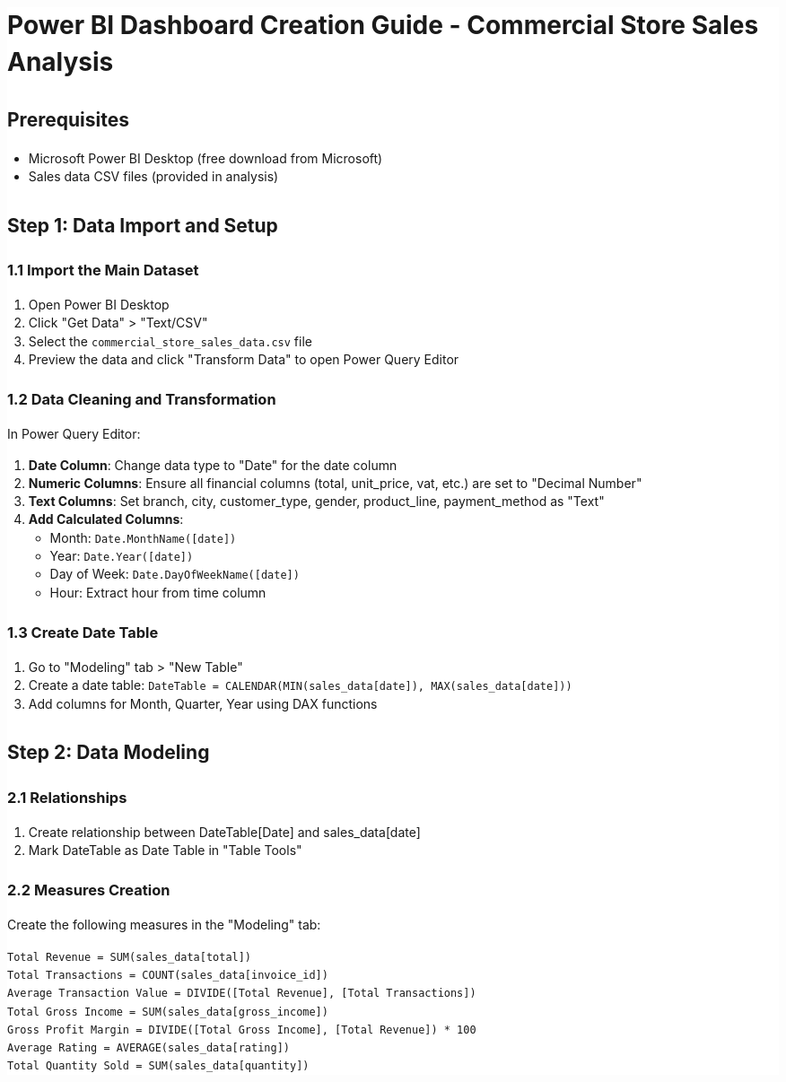 # Power BI Dashboard Creation Guide - Commercial Store Sales Analysis

## Prerequisites
- Microsoft Power BI Desktop (free download from Microsoft)
- Sales data CSV files (provided in analysis)

## Step 1: Data Import and Setup

### 1.1 Import the Main Dataset
1. Open Power BI Desktop
2. Click "Get Data" > "Text/CSV"
3. Select the `commercial_store_sales_data.csv` file
4. Preview the data and click "Transform Data" to open Power Query Editor

### 1.2 Data Cleaning and Transformation
In Power Query Editor:
1. **Date Column**: Change data type to "Date" for the date column
2. **Numeric Columns**: Ensure all financial columns (total, unit_price, vat, etc.) are set to "Decimal Number"
3. **Text Columns**: Set branch, city, customer_type, gender, product_line, payment_method as "Text"
4. **Add Calculated Columns**:
   - Month: `Date.MonthName([date])`
   - Year: `Date.Year([date])`
   - Day of Week: `Date.DayOfWeekName([date])`
   - Hour: Extract hour from time column

### 1.3 Create Date Table
1. Go to "Modeling" tab > "New Table"
2. Create a date table: `DateTable = CALENDAR(MIN(sales_data[date]), MAX(sales_data[date]))`
3. Add columns for Month, Quarter, Year using DAX functions

## Step 2: Data Modeling

### 2.1 Relationships
1. Create relationship between DateTable[Date] and sales_data[date]
2. Mark DateTable as Date Table in "Table Tools"

### 2.2 Measures Creation
Create the following measures in the "Modeling" tab:

```DAX
Total Revenue = SUM(sales_data[total])
Total Transactions = COUNT(sales_data[invoice_id])
Average Transaction Value = DIVIDE([Total Revenue], [Total Transactions])
Total Gross Income = SUM(sales_data[gross_income])
Gross Profit Margin = DIVIDE([Total Gross Income], [Total Revenue]) * 100
Average Rating = AVERAGE(sales_data[rating])
Total Quantity Sold = SUM(sales_data[quantity])
```
